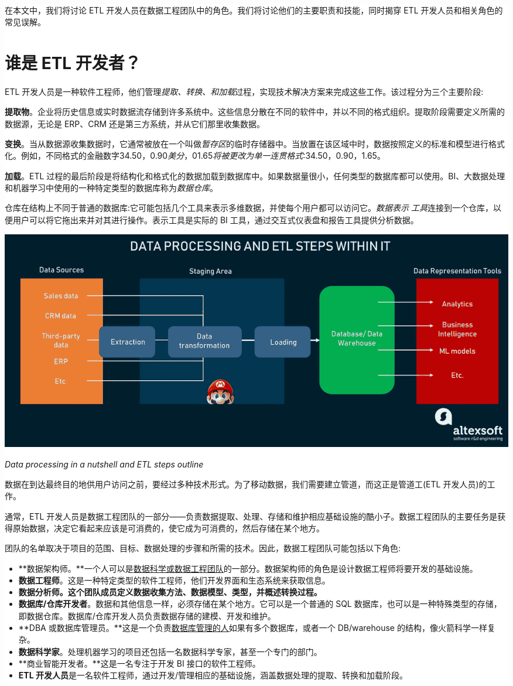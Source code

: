 在本文中，我们将讨论 ETL 开发人员在数据工程团队中的角色。我们将讨论他们的主要职责和技能，同时揭穿 ETL 开发人员和相关角色的常见误解。

# 谁是 ETL 开发者？

ETL 开发人员是一种软件工程师，他们管理*提取、转换、*和*加载*过程，实现技术解决方案来完成这些工作。该过程分为三个主要阶段:

**提取物**。企业将历史信息或实时数据流存储到许多系统中。这些信息分散在不同的软件中，并以不同的格式组织。提取阶段需要定义所需的数据源，无论是 ERP、CRM 还是第三方系统，并从它们那里收集数据。

**变换**。当从数据源收集数据时，它通常被放在一个叫做*暂存区*的临时存储器中。当放置在该区域中时，数据按照定义的标准和模型进行格式化。例如，不同格式的金融数字$34.50，0.90 美分，01.65 将被更改为单一连贯格式:$34.50，$0.90，$1.65。

**加载**。ETL 过程的最后阶段是将结构化和格式化的数据加载到数据库中。如果数据量很小，任何类型的数据库都可以使用。BI、大数据处理和机器学习中使用的一种特定类型的数据库称为*数据仓库*。

仓库在结构上不同于普通的数据库:它可能包括几个工具来表示多维数据，并使每个用户都可以访问它。*数据表示* *工具*连接到一个仓库，以便用户可以将它拖出来并对其进行操作。表示工具是实际的 BI 工具，通过交互式仪表盘和报告工具提供分析数据。

![](img/be613748f11ee1aee9080adb793944ba.png)

*Data processing in a nutshell and ETL steps outline*

数据在到达最终目的地供用户访问之前，要经过多种技术形式。为了移动数据，我们需要建立管道，而这正是管道工(ETL 开发人员)的工作。

通常，ETL 开发人员是数据工程团队的一部分——负责数据提取、处理、存储和维护相应基础设施的酷小子。数据工程团队的主要任务是获得原始数据，决定它看起来应该是可消费的，使它成为可消费的，然后存储在某个地方。

团队的名单取决于项目的范围、目标、数据处理的步骤和所需的技术。因此，数据工程团队可能包括以下角色:

*   **数据架构师。**一个人可以是[数据科学或数据工程团队](https://www.altexsoft.com/blog/datascience/how-to-structure-data-science-team-key-models-and-roles/?utm_source=MediumCom&utm_medium=referral&utm_campaign=shares)的一部分。数据架构师的角色是设计数据工程师将要开发的基础设施。
*   **数据工程师**。这是一种特定类型的软件工程师，他们开发界面和生态系统来获取信息。
*   **数据分析师。这个团队成员定义数据收集方法、数据模型、类型，并概述转换过程。**
*   **数据库/仓库开发者**。数据和其他信息一样，必须存储在某个地方。它可以是一个普通的 SQL 数据库，也可以是一种特殊类型的存储，即数据仓库。数据库/仓库开发人员负责数据存储的建模、开发和维护。
*   **DBA 或数据库管理员。**这是一个负责[数据库管理的人](https://www.altexsoft.com/blog/business/comparing-database-management-systems-mysql-postgresql-mssql-server-mongodb-elasticsearch-and-others/?utm_source=MediumCom&utm_medium=referral&utm_campaign=shares)如果有多个数据库，或者一个 DB/warehouse 的结构，像火箭科学一样复杂。
*   **数据科学家**。处理机器学习的项目还包括一名数据科学专家，甚至一个专门的部门。
*   **商业智能开发者。**这是一名专注于开发 BI 接口的软件工程师。
*   **ETL 开发人员**是一名软件工程师，通过开发/管理相应的基础设施，涵盖数据处理的提取、转换和加载阶段。
